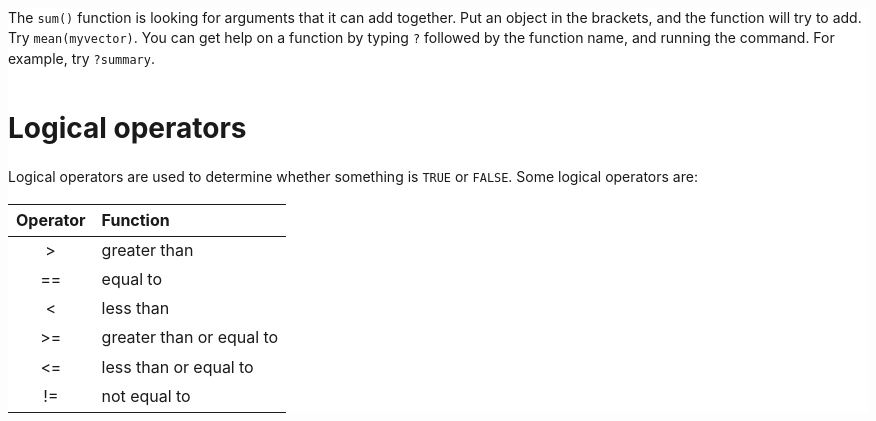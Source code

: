 The `sum()` function is looking for arguments that it can add together.
Put an object in the brackets, and the function will try to add. Try
`mean(myvector)`. You can get help on a function by typing `?` followed
by the function name, and running the command. For example, try
`?summary`.

# Logical operators

Logical operators are used to determine whether something is `TRUE` or
`FALSE`. Some logical operators are:

<center>

<font size = "3">

<table>
<thead>
<tr class="header">
<th style="text-align: center;">Operator</th>
<th style="text-align: left;">Function</th>
</tr>
</thead>
<tbody>
<tr class="odd">
<td style="text-align: center;">&gt;</td>
<td style="text-align: left;">greater than</td>
</tr>
<tr class="even">
<td style="text-align: center;">==</td>
<td style="text-align: left;">equal to</td>
</tr>
<tr class="odd">
<td style="text-align: center;">&lt;</td>
<td style="text-align: left;">less than</td>
</tr>
<tr class="even">
<td style="text-align: center;">&gt;=</td>
<td style="text-align: left;">greater than or equal to</td>
</tr>
<tr class="odd">
<td style="text-align: center;">&lt;=</td>
<td style="text-align: left;">less than or equal to</td>
</tr>
<tr class="even">
<td style="text-align: center;">!=</td>
<td style="text-align: left;">not equal to</td>
</tr>
</tbody>
</table>

</font>
</center>
